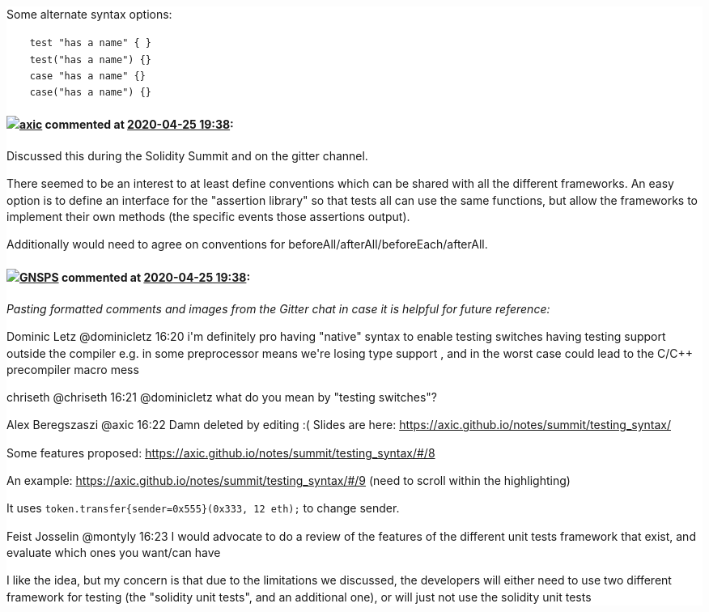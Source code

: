 Some alternate syntax options:
```
    test "has a name" { }
    test("has a name") {}
    case "has a name" {}
    case("has a name") {}
```

#### <img src="https://avatars.githubusercontent.com/u/20340?v=4" width="50">[axic](https://github.com/axic) commented at [2020-04-25 19:38](https://github.com/ethereum/solidity/issues/8773#issuecomment-621930826):

Discussed this during the Solidity Summit and on the gitter channel.

There seemed to be an interest to at least define conventions which can be shared with all the different frameworks. An easy option is to define an interface for the "assertion library" so that tests all can use the same functions, but allow the frameworks to implement their own methods (the specific events those assertions output).

Additionally would need to agree on conventions for beforeAll/afterAll/beforeEach/afterAll.

#### <img src="https://avatars.githubusercontent.com/u/4008213?u=494117088f5745dc98284a2e29ce05229c744e9a&v=4" width="50">[GNSPS](https://github.com/GNSPS) commented at [2020-04-25 19:38](https://github.com/ethereum/solidity/issues/8773#issuecomment-621965376):

_Pasting formatted comments and images from the Gitter chat in case it is helpful for future reference:_

Dominic Letz @dominicletz 16:20
i'm definitely pro having "native" syntax to enable testing switches
having testing support outside the compiler e.g. in some preprocessor means we're losing type support , and in the worst case could lead to the C/C++ precompiler macro mess

chriseth @chriseth 16:21
@dominicletz what do you mean by "testing switches"?

Alex Beregszaszi @axic 16:22
Damn deleted by editing :(
Slides are here: https://axic.github.io/notes/summit/testing_syntax/

Some features proposed: https://axic.github.io/notes/summit/testing_syntax/#/8

An example: https://axic.github.io/notes/summit/testing_syntax/#/9 (need to scroll within the highlighting)

It uses `token.transfer{sender=0x555}(0x333, 12 eth);` to change sender.

Feist Josselin @montyly 16:23
I would advocate to do a review of the features of the different unit tests framework that exist, and evaluate which ones you want/can have

I like the idea, but my concern is that due to the limitations we discussed, the developers will either need to use two different framework for testing (the "solidity unit tests", and an additional one), or will just not use the solidity unit tests
